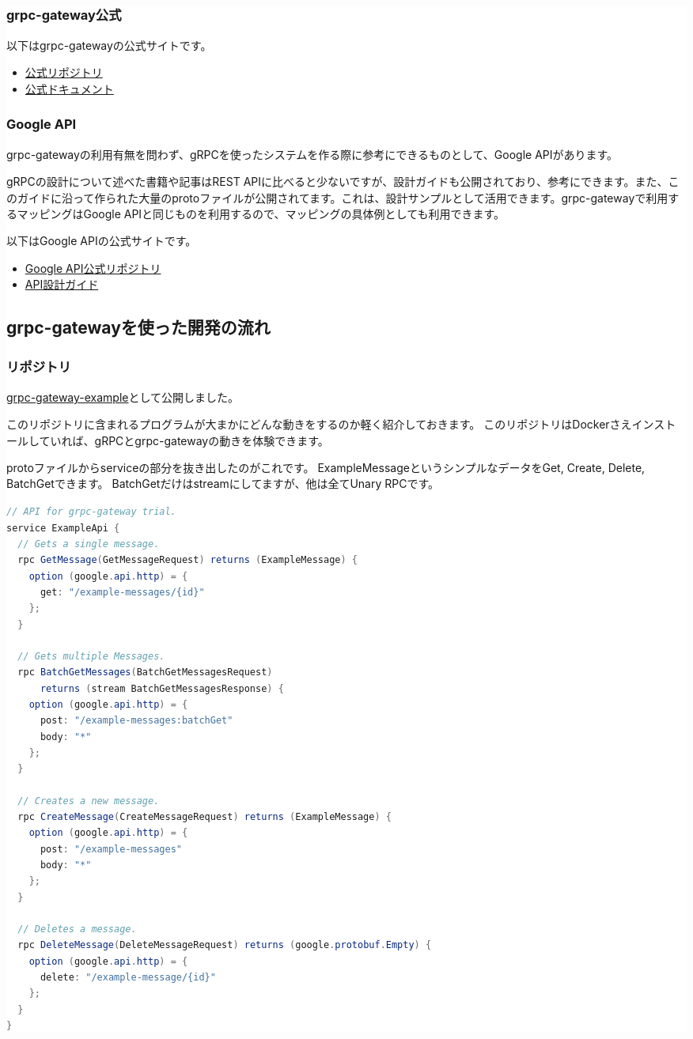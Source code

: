 ### grpc-gateway公式

以下はgrpc-gatewayの公式サイトです。

- [公式リポジトリ](https://github.com/grpc-ecosystem/grpc-gateway)
- [公式ドキュメント](https://grpc-ecosystem.github.io/grpc-gateway/)

### Google API

grpc-gatewayの利用有無を問わず、gRPCを使ったシステムを作る際に参考にできるものとして、Google APIがあります。

gRPCの設計について述べた書籍や記事はREST APIに比べると少ないですが、設計ガイドも公開されており、参考にできます。また、このガイドに沿って作られた大量のprotoファイルが公開されてます。これは、設計サンプルとして活用できます。grpc-gatewayで利用するマッピングはGoogle APIと同じものを利用するので、マッピングの具体例としても利用できます。

以下はGoogle APIの公式サイトです。

- [Google API公式リポジトリ](https://github.com/googleapis/googleapis)
- [API設計ガイド](https://cloud.google.com/apis/design?hl=ja)

## grpc-gatewayを使った開発の流れ

### リポジトリ

[grpc-gateway-example](https://github.com/sayshu-7s/grpc-gateway-example/tree/v0.0.0)として公開しました。

このリポジトリに含まれるプログラムが大まかにどんな動きをするのか軽く紹介しておきます。
このリポジトリはDockerさえインストールしていれば、gRPCとgrpc-gatewayの動きを体験できます。

protoファイルからserviceの部分を抜き出したのがこれです。
ExampleMessageというシンプルなデータをGet, Create, Delete, BatchGetできます。
BatchGetだけはstreamにしてますが、他は全てUnary RPCです。

```java
// API for grpc-gateway trial.
service ExampleApi {
  // Gets a single message.
  rpc GetMessage(GetMessageRequest) returns (ExampleMessage) {
    option (google.api.http) = {
      get: "/example-messages/{id}"
    };
  }

  // Gets multiple Messages.
  rpc BatchGetMessages(BatchGetMessagesRequest)
      returns (stream BatchGetMessagesResponse) {
    option (google.api.http) = {
      post: "/example-messages:batchGet"
      body: "*"
    };
  }

  // Creates a new message.
  rpc CreateMessage(CreateMessageRequest) returns (ExampleMessage) {
    option (google.api.http) = {
      post: "/example-messages"
      body: "*"
    };
  }

  // Deletes a message.
  rpc DeleteMessage(DeleteMessageRequest) returns (google.protobuf.Empty) {
    option (google.api.http) = {
      delete: "/example-message/{id}"
    };
  }
}
```